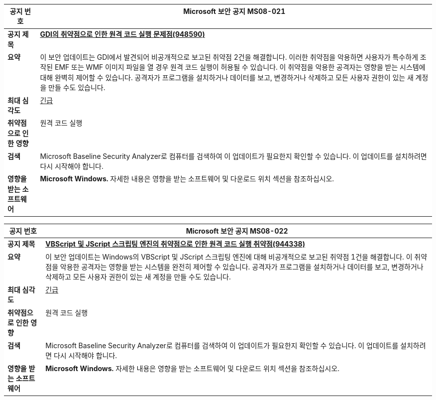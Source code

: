 | 공지 번호                  | Microsoft 보안 공지 MS08-021                                                                                                                                                                                                                                                                                                                                                                                        |
|----------------------------|---------------------------------------------------------------------------------------------------------------------------------------------------------------------------------------------------------------------------------------------------------------------------------------------------------------------------------------------------------------------------------------------------------------------|
| **공지 제목**              | [**GDI의 취약점으로 인한 원격 코드 실행 문제점(948590)**](http://technet.microsoft.com/security/bulletin/ms08-021)                                                                                                                                                                                                                                                                                                  |
| **요약**                   | 이 보안 업데이트는 GDI에서 발견되어 비공개적으로 보고된 취약점 2건을 해결합니다. 이러한 취약점을 악용하면 사용자가 특수하게 조작된 EMF 또는 WMF 이미지 파일을 열 경우 원격 코드 실행이 허용될 수 있습니다. 이 취약점을 악용한 공격자는 영향을 받는 시스템에 대해 완벽히 제어할 수 있습니다. 공격자가 프로그램을 설치하거나 데이터를 보고, 변경하거나 삭제하고 모든 사용자 권한이 있는 새 계정을 만들 수도 있습니다. |
| **최대 심각도**            | [긴급](http://technet.microsoft.com/security/bulletin/rating)                                                                                                                                                                                                                                                                                                                                                       |
| **취약점으로 인한 영향**   | 원격 코드 실행                                                                                                                                                                                                                                                                                                                                                                                                      |
| **검색**                   | Microsoft Baseline Security Analyzer로 컴퓨터를 검색하여 이 업데이트가 필요한지 확인할 수 있습니다. 이 업데이트를 설치하려면 다시 시작해야 합니다.                                                                                                                                                                                                                                                                  |
| **영향을 받는 소프트웨어** | **Microsoft Windows.** 자세한 내용은 영향을 받는 소프트웨어 및 다운로드 위치 섹션을 참조하십시오.                                                                                                                                                                                                                                                                                                                   |

| 공지 번호                  | Microsoft 보안 공지 MS08-022                                                                                                                                                                                                                                                                                           |
|----------------------------|------------------------------------------------------------------------------------------------------------------------------------------------------------------------------------------------------------------------------------------------------------------------------------------------------------------------|
| **공지 제목**              | [**VBScript 및 JScript 스크립팅 엔진의 취약점으로 인한 원격 코드 실행 취약점(944338)**](http://technet.microsoft.com/security/bulletin/ms08-022)                                                                                                                                                                       |
| **요약**                   | 이 보안 업데이트는 Windows의 VBScript 및 JScript 스크립팅 엔진에 대해 비공개적으로 보고된 취약점 1건을 해결합니다. 이 취약점을 악용한 공격자는 영향을 받는 시스템을 완전히 제어할 수 있습니다. 공격자가 프로그램을 설치하거나 데이터를 보고, 변경하거나 삭제하고 모든 사용자 권한이 있는 새 계정을 만들 수도 있습니다. |
| **최대 심각도**            | [긴급](http://technet.microsoft.com/security/bulletin/rating)                                                                                                                                                                                                                                                          |
| **취약점으로 인한 영향**   | 원격 코드 실행                                                                                                                                                                                                                                                                                                         |
| **검색**                   | Microsoft Baseline Security Analyzer로 컴퓨터를 검색하여 이 업데이트가 필요한지 확인할 수 있습니다. 이 업데이트를 설치하려면 다시 시작해야 합니다.                                                                                                                                                                     |
| **영향을 받는 소프트웨어** | **Microsoft Windows.** 자세한 내용은 영향을 받는 소프트웨어 및 다운로드 위치 섹션을 참조하십시오.                                                                                                                                                                                                                      |
